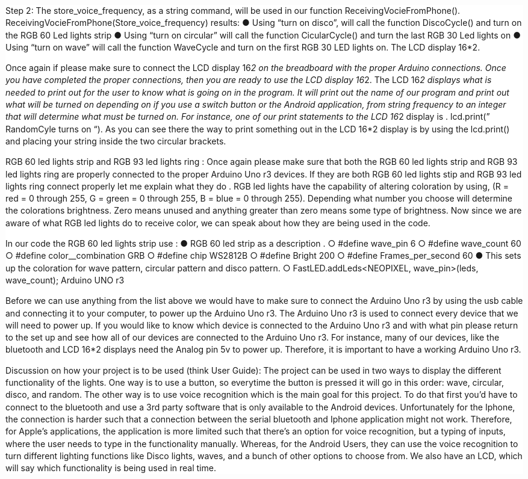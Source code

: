 Step 2: The store_voice_frequency, as a string command, will be used in our function ReceivingVocieFromPhone().
ReceivingVocieFromPhone(Store_voice_frequency) results:
  ● Using “turn on disco”, will call the function DiscoCycle() and turn on the RGB 60 Led lights strip
  ● Using “turn on circular” will call the function CicularCycle() and turn the last RGB 30 Led lights on
  ● Using “turn on wave” will call the function WaveCycle and turn on the first RGB 30 LED lights on. The LCD display 16*2.

Once again if please make sure to connect the LCD display 16*2 on the breadboard with the proper Arduino connections. Once you have completed the proper connections, then you are ready to use the LCD display 16*2. The LCD 16*2 displays what is needed to print out for the user to know what is going on in the program. It will print out the name of our program and print out what will be turned on depending on if you use a switch button or the Android application, from string frequency to an integer that will determine what must be turned on. For instance, one of our print statements to the LCD 16*2 display is . lcd.print(” RandomCyle turns on “). As you can see there the way to print something out in the LCD 16*2 display is by using the lcd.print() and placing your string inside the two circular brackets.

RGB 60 led lights strip and RGB 93 led lights ring :
Once again please make sure that both the RGB 60 led lights strip and RGB 93 led lights ring are properly connected to the proper Arduino Uno r3 devices. If they are both RGB 60 led lights stip and RGB 93 led lights ring connect properly let me explain what they do . RGB led lights have the capability of altering coloration by using, (R = red = 0 through 255, G = green = 0 through 255, B = blue = 0 through 255). Depending what number you choose will determine the colorations brightness. Zero means unused and anything greater than zero means some type of brightness. Now since we are aware of what RGB led lights do to receive color, we can speak about how they are being used in the code.

In our code the RGB 60 led lights strip use :
● RGB 60 led strip as a description .
    ○ #define wave_pin 6
    ○ #define wave_count 60
    ○ #define color__combination GRB
    ○ #define chip WS2812B
    ○ #define Bright 200
    ○ #define Frames_per_second 60
● This sets up the coloration for wave pattern, circular pattern and disco pattern.
    ○ FastLED.addLeds<NEOPIXEL, wave_pin>(leds, wave_count); Arduino UNO r3
 
Before we can use anything from the list above we would have to make sure to connect the Arduino Uno r3 by using the usb cable and connecting it to your computer, to power
up the Arduino Uno r3. The Arduino Uno r3 is used to connect every device that we will need to power up. If you would like to know which device is connected to the Arduino
Uno r3 and with what pin please return to the set up and see how all of our devices are connected to the Arduino Uno r3. For instance,
many of our devices, like the bluetooth and LCD 16*2 displays need the Analog pin 5v to power up. Therefore, it is important to have a working Arduino Uno r3.

Discussion on how your project is to be used (think User Guide):
The project can be used in two ways to display the different functionality of the lights. One way is to use a button, so everytime the button is pressed it will go in this order: wave, circular, disco, and random. The other way is to use voice recognition which is the main goal for this project. To do that first you’d have to connect to the bluetooth and use a 3rd party software that is only available to the Android devices. Unfortunately for the Iphone, the connection is harder such that a connection between the serial bluetooth and Iphone application might not work. Therefore, for Apple’s applications, the application is more limited such that there’s an option for voice recognition, but a typing of inputs, where the user needs to type in the functionality manually. Whereas, for the Android Users, they can use the voice recognition to turn different lighting functions like Disco lights, waves, and a bunch of other options to choose from. We also have an LCD, which will say which functionality is being used in real time.
